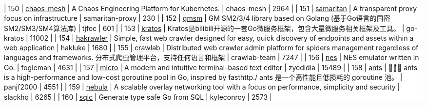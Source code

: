 | 150 | [chaos-mesh](https://github.com/chaos-mesh/chaos-mesh)                                            | A Chaos Engineering Platform for Kubernetes.                                                                                                                                                                                                                                                                                                                                       | chaos-mesh               | 2964  |
| 151 | [samaritan](https://github.com/samaritan-proxy/samaritan)                                         | A transparent proxy focus on infrastructure                                                                                                                                                                                                                                                                                                                                        | samaritan-proxy          | 230   |
| 152 | [gmsm](https://github.com/tjfoc/gmsm)                                                             | GM SM2/3/4 library based on Golang (基于Go语言的国密SM2/SM3/SM4算法库)                                                                                                                                                                                                                                                                                                             | tjfoc                    | 601   |
| 153 | [kratos](https://github.com/go-kratos/kratos)                                                     | Kratos是bilibili开源的一套Go微服务框架，包含大量微服务相关框架及工具。                                                                                                                                                                                                                                                                                                             | go-kratos                | 11002 |
| 154 | [hakrawler](https://github.com/hakluke/hakrawler)                                                 | Simple, fast web crawler designed for easy, quick discovery of endpoints and assets within a web application                                                                                                                                                                                                                                                                       | hakluke                  | 1680  |
| 155 | [crawlab](https://github.com/crawlab-team/crawlab)                                                | Distributed web crawler admin platform for spiders management regardless of languages and frameworks. 分布式爬虫管理平台，支持任何语言和框架                                                                                                                                                                                                                                       | crawlab-team             | 7247  |
| 156 | [nes](https://github.com/fogleman/nes)                                                            | NES emulator written in Go.                                                                                                                                                                                                                                                                                                                                                        | fogleman                 | 4631  |
| 157 | [micro](https://github.com/zyedidia/micro)                                                        | A modern and intuitive terminal-based text editor                                                                                                                                                                                                                                                                                                                                  | zyedidia                 | 15489 |
| 158 | [ants](https://github.com/panjf2000/ants)                                                         | 🐜🐜🐜 ants is a high-performance and low-cost goroutine pool in Go, inspired by fasthttp./ ants 是一个高性能且低损耗的 goroutine 池。                                                                                                                                                                                                                                             | panjf2000                | 4551  |
| 159 | [nebula](https://github.com/slackhq/nebula)                                                       | A scalable overlay networking tool with a focus on performance, simplicity and security                                                                                                                                                                                                                                                                                            | slackhq                  | 6265  |
| 160 | [sqlc](https://github.com/kyleconroy/sqlc)                                                        | Generate type safe Go from SQL                                                                                                                                                                                                                                                                                                                                                     | kyleconroy               | 2573  |